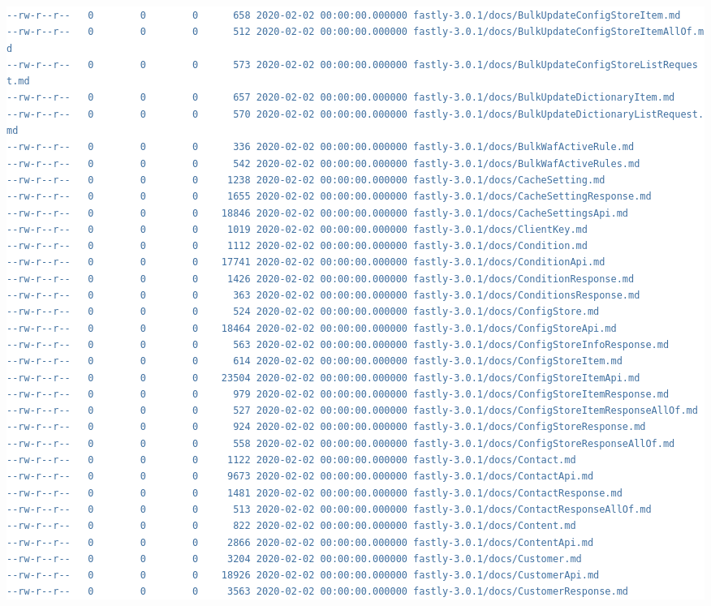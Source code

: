 ```diff
--rw-r--r--   0        0        0      658 2020-02-02 00:00:00.000000 fastly-3.0.1/docs/BulkUpdateConfigStoreItem.md
--rw-r--r--   0        0        0      512 2020-02-02 00:00:00.000000 fastly-3.0.1/docs/BulkUpdateConfigStoreItemAllOf.md
--rw-r--r--   0        0        0      573 2020-02-02 00:00:00.000000 fastly-3.0.1/docs/BulkUpdateConfigStoreListRequest.md
--rw-r--r--   0        0        0      657 2020-02-02 00:00:00.000000 fastly-3.0.1/docs/BulkUpdateDictionaryItem.md
--rw-r--r--   0        0        0      570 2020-02-02 00:00:00.000000 fastly-3.0.1/docs/BulkUpdateDictionaryListRequest.md
--rw-r--r--   0        0        0      336 2020-02-02 00:00:00.000000 fastly-3.0.1/docs/BulkWafActiveRule.md
--rw-r--r--   0        0        0      542 2020-02-02 00:00:00.000000 fastly-3.0.1/docs/BulkWafActiveRules.md
--rw-r--r--   0        0        0     1238 2020-02-02 00:00:00.000000 fastly-3.0.1/docs/CacheSetting.md
--rw-r--r--   0        0        0     1655 2020-02-02 00:00:00.000000 fastly-3.0.1/docs/CacheSettingResponse.md
--rw-r--r--   0        0        0    18846 2020-02-02 00:00:00.000000 fastly-3.0.1/docs/CacheSettingsApi.md
--rw-r--r--   0        0        0     1019 2020-02-02 00:00:00.000000 fastly-3.0.1/docs/ClientKey.md
--rw-r--r--   0        0        0     1112 2020-02-02 00:00:00.000000 fastly-3.0.1/docs/Condition.md
--rw-r--r--   0        0        0    17741 2020-02-02 00:00:00.000000 fastly-3.0.1/docs/ConditionApi.md
--rw-r--r--   0        0        0     1426 2020-02-02 00:00:00.000000 fastly-3.0.1/docs/ConditionResponse.md
--rw-r--r--   0        0        0      363 2020-02-02 00:00:00.000000 fastly-3.0.1/docs/ConditionsResponse.md
--rw-r--r--   0        0        0      524 2020-02-02 00:00:00.000000 fastly-3.0.1/docs/ConfigStore.md
--rw-r--r--   0        0        0    18464 2020-02-02 00:00:00.000000 fastly-3.0.1/docs/ConfigStoreApi.md
--rw-r--r--   0        0        0      563 2020-02-02 00:00:00.000000 fastly-3.0.1/docs/ConfigStoreInfoResponse.md
--rw-r--r--   0        0        0      614 2020-02-02 00:00:00.000000 fastly-3.0.1/docs/ConfigStoreItem.md
--rw-r--r--   0        0        0    23504 2020-02-02 00:00:00.000000 fastly-3.0.1/docs/ConfigStoreItemApi.md
--rw-r--r--   0        0        0      979 2020-02-02 00:00:00.000000 fastly-3.0.1/docs/ConfigStoreItemResponse.md
--rw-r--r--   0        0        0      527 2020-02-02 00:00:00.000000 fastly-3.0.1/docs/ConfigStoreItemResponseAllOf.md
--rw-r--r--   0        0        0      924 2020-02-02 00:00:00.000000 fastly-3.0.1/docs/ConfigStoreResponse.md
--rw-r--r--   0        0        0      558 2020-02-02 00:00:00.000000 fastly-3.0.1/docs/ConfigStoreResponseAllOf.md
--rw-r--r--   0        0        0     1122 2020-02-02 00:00:00.000000 fastly-3.0.1/docs/Contact.md
--rw-r--r--   0        0        0     9673 2020-02-02 00:00:00.000000 fastly-3.0.1/docs/ContactApi.md
--rw-r--r--   0        0        0     1481 2020-02-02 00:00:00.000000 fastly-3.0.1/docs/ContactResponse.md
--rw-r--r--   0        0        0      513 2020-02-02 00:00:00.000000 fastly-3.0.1/docs/ContactResponseAllOf.md
--rw-r--r--   0        0        0      822 2020-02-02 00:00:00.000000 fastly-3.0.1/docs/Content.md
--rw-r--r--   0        0        0     2866 2020-02-02 00:00:00.000000 fastly-3.0.1/docs/ContentApi.md
--rw-r--r--   0        0        0     3204 2020-02-02 00:00:00.000000 fastly-3.0.1/docs/Customer.md
--rw-r--r--   0        0        0    18926 2020-02-02 00:00:00.000000 fastly-3.0.1/docs/CustomerApi.md
--rw-r--r--   0        0        0     3563 2020-02-02 00:00:00.000000 fastly-3.0.1/docs/CustomerResponse.md
```